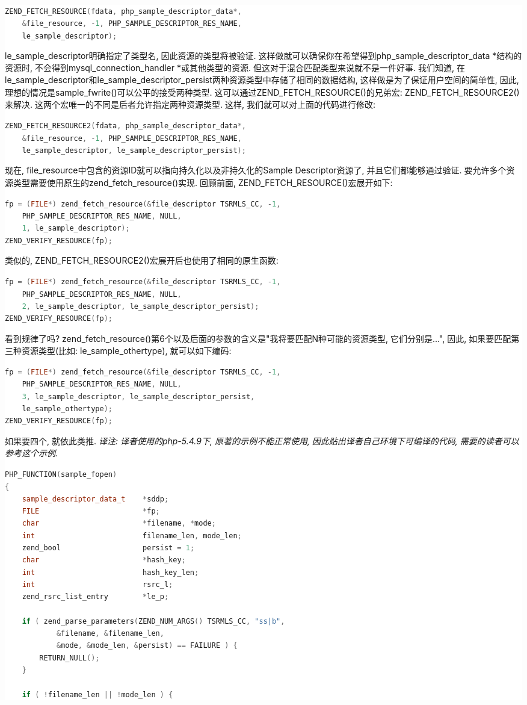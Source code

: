 ```cpp
ZEND_FETCH_RESOURCE(fdata, php_sample_descriptor_data*,
    &file_resource, -1, PHP_SAMPLE_DESCRIPTOR_RES_NAME,
    le_sample_descriptor);
```
le_sample_descriptor明确指定了类型名, 因此资源的类型将被验证. 这样做就可以确保你在希望得到php_sample_descriptor_data *结构的资源时, 不会得到mysql_connection_handler *或其他类型的资源. 但这对于混合匹配类型来说就不是一件好事. 我们知道, 在le_sample_descriptor和le_sample_descriptor_persist两种资源类型中存储了相同的数据结构,
 这样做是为了保证用户空间的简单性, 因此, 理想的情况是sample_fwrite()可以公平的接受两种类型.
这可以通过ZEND_FETCH_RESOURCE()的兄弟宏: ZEND_FETCH_RESOURCE2()来解决. 这两个宏唯一的不同是后者允许指定两种资源类型. 这样, 我们就可以对上面的代码进行修改:

```cpp
ZEND_FETCH_RESOURCE2(fdata, php_sample_descriptor_data*,
    &file_resource, -1, PHP_SAMPLE_DESCRIPTOR_RES_NAME,
    le_sample_descriptor, le_sample_descriptor_persist);

```
现在, file_resource中包含的资源ID就可以指向持久化以及非持久化的Sample Descriptor资源了, 并且它们都能够通过验证.
要允许多个资源类型需要使用原生的zend_fetch_resource()实现. 回顾前面, ZEND_FETCH_RESOURCE()宏展开如下:

```cpp
fp = (FILE*) zend_fetch_resource(&file_descriptor TSRMLS_CC, -1,
    PHP_SAMPLE_DESCRIPTOR_RES_NAME, NULL,
    1, le_sample_descriptor);
ZEND_VERIFY_RESOURCE(fp);
```
类似的, ZEND_FETCH_RESOURCE2()宏展开后也使用了相同的原生函数:

```cpp
fp = (FILE*) zend_fetch_resource(&file_descriptor TSRMLS_CC, -1,
    PHP_SAMPLE_DESCRIPTOR_RES_NAME, NULL,
    2, le_sample_descriptor, le_sample_descriptor_persist);
ZEND_VERIFY_RESOURCE(fp);
```
看到规律了吗? zend_fetch_resource()第6个以及后面的参数的含义是"我将要匹配N种可能的资源类型, 它们分别是...", 因此, 如果要匹配第三种资源类型(比如: le_sample_othertype), 就可以如下编码:

```cpp
fp = (FILE*) zend_fetch_resource(&file_descriptor TSRMLS_CC, -1,
    PHP_SAMPLE_DESCRIPTOR_RES_NAME, NULL,
    3, le_sample_descriptor, le_sample_descriptor_persist,
    le_sample_othertype);
ZEND_VERIFY_RESOURCE(fp);
```
如果要四个, 就依此类推.
*译注: 译者使用的php-5.4.9下, 原著的示例不能正常使用, 因此贴出译者自己环境下可编译的代码, 需要的读者可以参考这个示例.*

```cpp
PHP_FUNCTION(sample_fopen)
{
    sample_descriptor_data_t    *sddp;
    FILE                        *fp;
    char                        *filename, *mode;
    int                         filename_len, mode_len;
    zend_bool                   persist = 1;
    char                        *hash_key;
    int                         hash_key_len;
    int                         rsrc_l;
    zend_rsrc_list_entry        *le_p;

    if ( zend_parse_parameters(ZEND_NUM_ARGS() TSRMLS_CC, "ss|b", 
            &filename, &filename_len, 
            &mode, &mode_len, &persist) == FAILURE ) { 
        RETURN_NULL();
    }   

    if ( !filename_len || !mode_len ) { 
```